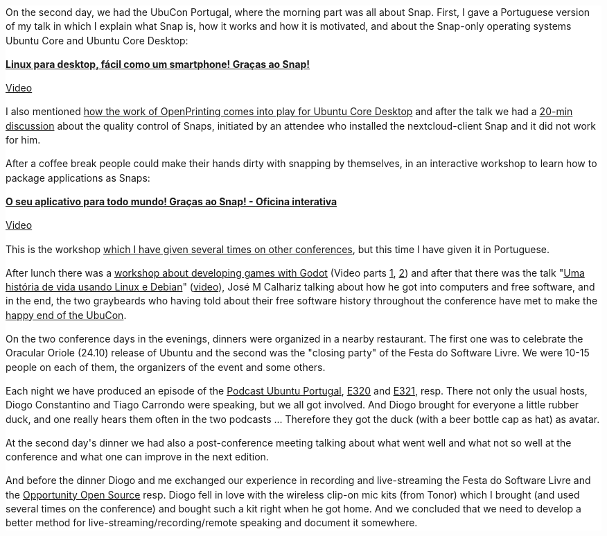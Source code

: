 On the second day, we had the UbuCon Portugal, where the morning part was all about Snap. First, I gave a Portuguese version of my talk in which I explain what Snap is, how it works and how it is motivated, and about the Snap-only operating systems Ubuntu Core and Ubuntu Core Desktop:

**[Linux para desktop, fácil como um smartphone! Graças ao Snap!](https://ubuconpt2024.ubuntu-pt.org/sessions/sessao1/)**

[Video](https://www.youtube.com/live/_NMKUHkZ0i8?t=140s)

I also mentioned [how the work of OpenPrinting comes into play for Ubuntu Core Desktop](https://www.youtube.com/live/_NMKUHkZ0i8?t=2130s) and after the talk we had a [20-min discussion](https://www.youtube.com/live/_NMKUHkZ0i8?t=2462s) about the quality control of Snaps, initiated by an attendee who installed the nextcloud-client Snap and it did not work for him.

After a coffee break people could make their hands dirty with snapping by themselves, in an interactive workshop to learn how to package applications as Snaps:

**[O seu aplicativo para todo mundo! Graças ao Snap! - Oficina interativa](https://ubuconpt2024.ubuntu-pt.org/sessions/sessao2/)**

[Video](https://www.youtube.com/live/_NMKUHkZ0i8?t=5715s)

This is the workshop [which I have given several times on other conferences](https://forum.snapcraft.io/t/40263), but this time I have given it in Portuguese.

After lunch there was a [workshop about developing games with Godot](https://ubuconpt2024.ubuntu-pt.org/sessions/sessao4/) (Video parts [1](https://www.youtube.com/watch?v=_NMKUHkZ0i8&t=15974s), [2](https://www.youtube.com/watch?v=_NMKUHkZ0i8&t=24655s)) and after that there was the talk "[Uma história de vida usando Linux e Debian](https://ubuconpt2024.ubuntu-pt.org/sessions/sessao3/)" ([video](https://www.youtube.com/watch?v=_NMKUHkZ0i8&t=26832s)), José M Calhariz talking about how he got into computers and free software, and in the end, the two graybeards who having told about their free software history throughout the conference have met to make the [happy end of the UbuCon](https://www.youtube.com/watch?v=_NMKUHkZ0i8&t=28070s).

On the two conference days in the evenings, dinners were organized in a nearby restaurant. The first one was to celebrate the Oracular Oriole (24.10) release of Ubuntu and the second was the "closing party" of the Festa do Software Livre. We were 10-15 people on each of them, the organizers of the event and some others.

Each night we have produced an episode of the [Podcast Ubuntu Portugal](https://podcastubuntuportugal.org/), [E320](https://podcastubuntuportugal.org/e320/) and [E321](https://podcastubuntuportugal.org/e321/), resp. There not only the usual hosts, Diogo Constantino and Tiago Carrondo were speaking, but we all got involved. And Diogo brought for everyone a little rubber duck, and one really hears them often in the two podcasts ... Therefore they got the duck (with a beer bottle cap as hat) as avatar.

At the second day's dinner we had also a post-conference meeting talking about what went well and what not so well at the conference and what one can improve in the next edition.

And before the dinner Diogo and me exchanged our experience in recording and live-streaming the Festa do Software Livre and the [Opportunity Open Source](/OpenPrinting-News-August-2024/#opportunity-open-source-in-iit-kanpur) resp. Diogo fell in love with the wireless clip-on mic kits (from Tonor) which I brought (and used several times on the conference) and bought such a kit right when he got home. And we concluded that we need to develop a better method for live-streaming/recording/remote speaking and document it somewhere.

